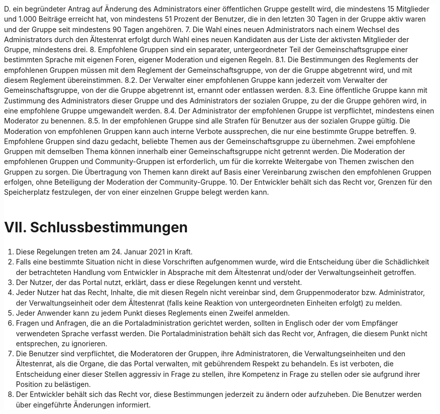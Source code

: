 D. ein begründeter Antrag auf Änderung des Administrators einer öffentlichen Gruppe gestellt wird, die mindestens 15 Mitglieder und 1.000 Beiträge erreicht hat, von mindestens 51 Prozent der Benutzer, die in den letzten 30 Tagen in der Gruppe aktiv waren und der Gruppe seit mindestens 90 Tagen angehören.
7. Die Wahl eines neuen Administrators nach einem Wechsel des Administrators durch den Ältestenrat erfolgt durch Wahl eines neuen Kandidaten aus der Liste der aktivsten Mitglieder der Gruppe, mindestens drei.
8. Empfohlene Gruppen sind ein separater, untergeordneter Teil der Gemeinschaftsgruppe einer bestimmten Sprache mit eigenen Foren, eigener Moderation und eigenen Regeln.
8.1. Die Bestimmungen des Reglements der empfohlenen Gruppen müssen mit dem Reglement der Gemeinschaftsgruppe, von der die Gruppe abgetrennt wird, und mit diesem Reglement übereinstimmen.
8.2. Der Verwalter einer empfohlenen Gruppe kann jederzeit vom Verwalter der Gemeinschaftsgruppe, von der die Gruppe abgetrennt ist, ernannt oder entlassen werden.
8.3. Eine öffentliche Gruppe kann mit Zustimmung des Administrators dieser Gruppe und des Administrators der sozialen Gruppe, zu der die Gruppe gehören wird, in eine empfohlene Gruppe umgewandelt werden.
8.4. Der Administrator der empfohlenen Gruppe ist verpflichtet, mindestens einen Moderator zu benennen.
8.5. In der empfohlenen Gruppe sind alle Strafen für Benutzer aus der sozialen Gruppe gültig.
Die Moderation von empfohlenen Gruppen kann auch interne Verbote aussprechen, die nur eine bestimmte Gruppe betreffen.
9. Empfohlene Gruppen sind dazu gedacht, beliebte Themen aus der Gemeinschaftsgruppe zu übernehmen. Zwei empfohlene Gruppen mit demselben Thema können innerhalb einer Gemeinschaftsgruppe nicht getrennt werden.
Die Moderation der empfohlenen Gruppen und Community-Gruppen ist erforderlich, um für die korrekte Weitergabe von Themen zwischen den Gruppen zu sorgen.
Die Übertragung von Themen kann direkt auf Basis einer Vereinbarung zwischen den empfohlenen Gruppen erfolgen, ohne Beteiligung der Moderation der Community-Gruppe.
10. Der Entwickler behält sich das Recht vor, Grenzen für den Speicherplatz festzulegen, der von einer einzelnen Gruppe belegt werden kann.

# VII. Schlussbestimmungen
1. Diese Regelungen treten am 24. Januar 2021 in Kraft.
2. Falls eine bestimmte Situation nicht in diese Vorschriften aufgenommen wurde, wird die Entscheidung über die Schädlichkeit der betrachteten Handlung vom Entwickler in Absprache mit dem Ältestenrat und/oder der Verwaltungseinheit getroffen.
3. Der Nutzer, der das Portal nutzt, erklärt, dass er diese Regelungen kennt und versteht.
4. Jeder Nutzer hat das Recht, Inhalte, die mit diesen Regeln nicht vereinbar sind, dem Gruppenmoderator bzw. Administrator,  der Verwaltungseinheit oder dem Ältestenrat (falls keine Reaktion von untergeordneten Einheiten erfolgt) zu melden.
5. Jeder Anwender kann zu jedem Punkt dieses Reglements einen Zweifel anmelden.
6. Fragen und Anfragen, die an die Portaladministration gerichtet werden, sollten in Englisch oder der vom Empfänger verwendeten Sprache verfasst werden. Die Portaladministration behält sich das Recht vor, Anfragen, die diesem Punkt nicht entsprechen, zu ignorieren.
7. Die Benutzer sind verpflichtet, die Moderatoren der Gruppen, ihre Administratoren, die Verwaltungseinheiten und den Ältestenrat, als die Organe, die das Portal verwalten, mit gebührendem Respekt zu behandeln.
Es ist verboten, die Entscheidung einer dieser Stellen aggressiv in Frage zu stellen, ihre Kompetenz in Frage zu stellen oder sie aufgrund ihrer Position zu belästigen.
8. Der Entwickler behält sich das Recht vor, diese Bestimmungen jederzeit zu ändern oder aufzuheben. Die Benutzer werden über eingeführte Änderungen informiert.